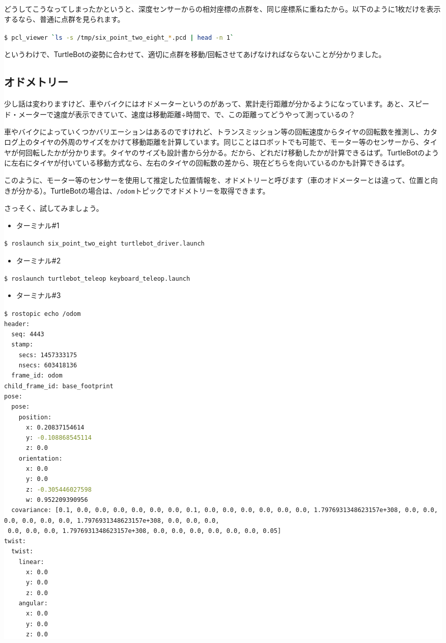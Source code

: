 どうしてこうなってしまったかというと、深度センサーからの相対座標の点群を、同じ座標系に重ねたから。以下のように1枚だけを表示するなら、普通に点群を見られます。

```bash
$ pcl_viewer `ls -s /tmp/six_point_two_eight_*.pcd | head -n 1`
```

というわけで、TurtleBotの姿勢に合わせて、適切に点群を移動/回転させてあげなければならないことが分かりました。

## オドメトリー

少し話は変わりますけど、車やバイクにはオドメーターというのがあって、累計走行距離が分かるようになっています。あと、スピード・メーターで速度が表示できていて、速度は移動距離÷時間で、で、この距離ってどうやって測っているの？

車やバイクによっていくつかバリエーションはあるのですけれど、トランスミッション等の回転速度からタイヤの回転数を推測し、カタログ上のタイヤの外周のサイズをかけて移動距離を計算しています。同じことはロボットでも可能で、モーター等のセンサーから、タイヤが何回転したかが分かります。タイヤのサイズも設計書から分かる。だから、どれだけ移動したかが計算できるはず。TurtleBotのように左右にタイヤが付いている移動方式なら、左右のタイヤの回転数の差から、現在どちらを向いているのかも計算できるはず。

このように、モーター等のセンサーを使用して推定した位置情報を、オドメトリーと呼びます（車のオドメーターとは違って、位置と向きが分かる）。TurtleBotの場合は、`/odom`トピックでオドメトリーを取得できます。

さっそく、試してみましょう。

* ターミナル#1

```bash
$ roslaunch six_point_two_eight turtlebot_driver.launch
```

* ターミナル#2

```bash
$ roslaunch turtlebot_teleop keyboard_teleop.launch
```

* ターミナル#3

```bash
$ rostopic echo /odom
header: 
  seq: 4443
  stamp: 
    secs: 1457333175
    nsecs: 603418136
  frame_id: odom
child_frame_id: base_footprint
pose: 
  pose: 
    position: 
      x: 0.20837154614
      y: -0.108868545114
      z: 0.0
    orientation: 
      x: 0.0
      y: 0.0
      z: -0.305446027598
      w: 0.952209390956
  covariance: [0.1, 0.0, 0.0, 0.0, 0.0, 0.0, 0.0, 0.1, 0.0, 0.0, 0.0, 0.0, 0.0, 0.0, 1.7976931348623157e+308, 0.0, 0.0, 0.0, 0.0, 0.0, 0.0, 1.7976931348623157e+308, 0.0, 0.0, 0.0,
 0.0, 0.0, 0.0, 1.7976931348623157e+308, 0.0, 0.0, 0.0, 0.0, 0.0, 0.0, 0.05]
twist: 
  twist: 
    linear: 
      x: 0.0
      y: 0.0
      z: 0.0
    angular: 
      x: 0.0
      y: 0.0
      z: 0.0
```